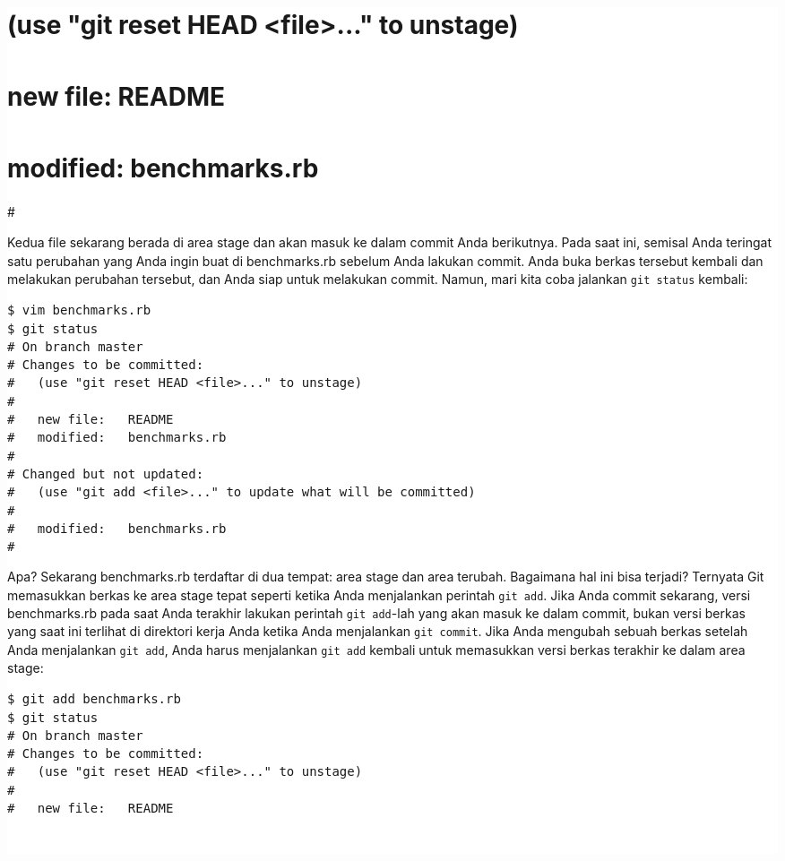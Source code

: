 #   (use "git reset HEAD &lt;file&gt;..." to unstage)
#
#	new file:   README
#	modified:   benchmarks.rb
#</pre>
<p>Kedua file sekarang berada di area stage dan akan masuk ke dalam commit Anda berikutnya. Pada saat ini, semisal Anda teringat satu perubahan yang Anda ingin buat di benchmarks.rb sebelum Anda lakukan commit. Anda buka berkas tersebut kembali dan melakukan perubahan tersebut, dan Anda siap untuk melakukan commit. Namun, mari kita coba jalankan <code>git status</code> kembali:</p>
<pre class="prettyprint linenums">$ vim benchmarks.rb 
$ git status
# On branch master
# Changes to be committed:
#   (use "git reset HEAD &lt;file&gt;..." to unstage)
#
#	new file:   README
#	modified:   benchmarks.rb
#
# Changed but not updated:
#   (use "git add &lt;file&gt;..." to update what will be committed)
#
#	modified:   benchmarks.rb
#</pre>
<p>Apa? Sekarang benchmarks.rb terdaftar di dua tempat: area stage dan area terubah. Bagaimana hal ini bisa terjadi? Ternyata Git memasukkan berkas ke area stage tepat seperti ketika Anda menjalankan perintah <code>git add</code>. Jika Anda commit sekarang, versi benchmarks.rb pada saat Anda terakhir lakukan perintah <code>git add</code>-lah yang akan masuk ke dalam commit, bukan versi berkas yang saat ini terlihat di direktori kerja Anda ketika Anda menjalankan <code>git commit</code>. Jika Anda mengubah sebuah berkas setelah Anda menjalankan <code>git add</code>, Anda harus menjalankan <code>git add</code> kembali untuk memasukkan versi berkas terakhir ke dalam area stage:</p>
<pre class="prettyprint linenums">$ git add benchmarks.rb
$ git status
# On branch master
# Changes to be committed:
#   (use "git reset HEAD &lt;file&gt;..." to unstage)
#
#	new file:   README